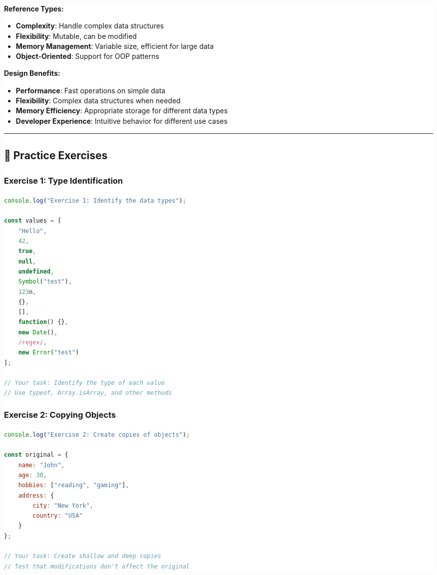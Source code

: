 **Reference Types:**
- **Complexity**: Handle complex data structures
- **Flexibility**: Mutable, can be modified
- **Memory Management**: Variable size, efficient for large data
- **Object-Oriented**: Support for OOP patterns

**Design Benefits:**
- **Performance**: Fast operations on simple data
- **Flexibility**: Complex data structures when needed
- **Memory Efficiency**: Appropriate storage for different data types
- **Developer Experience**: Intuitive behavior for different use cases

---

## 🧪 Practice Exercises

### Exercise 1: Type Identification
```javascript
console.log("Exercise 1: Identify the data types");

const values = [
    "Hello",
    42,
    true,
    null,
    undefined,
    Symbol("test"),
    123n,
    {},
    [],
    function() {},
    new Date(),
    /regex/,
    new Error("test")
];

// Your task: Identify the type of each value
// Use typeof, Array.isArray, and other methods
```

### Exercise 2: Copying Objects
```javascript
console.log("Exercise 2: Create copies of objects");

const original = {
    name: "John",
    age: 30,
    hobbies: ["reading", "gaming"],
    address: {
        city: "New York",
        country: "USA"
    }
};

// Your task: Create shallow and deep copies
// Test that modifications don't affect the original
```

